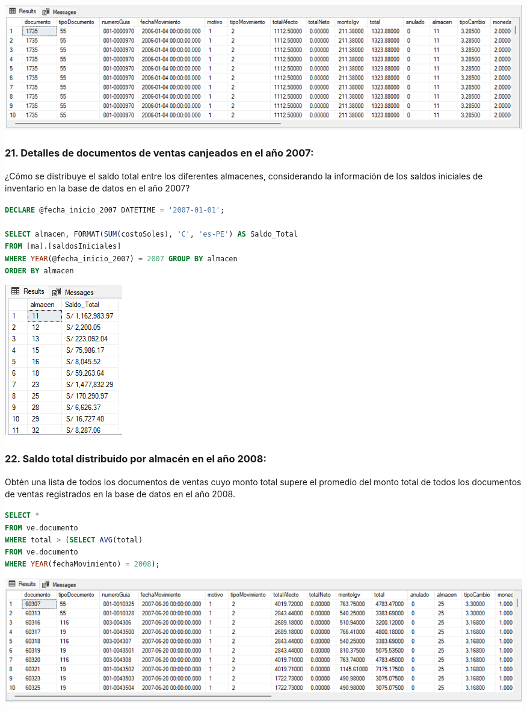 ![texto_alternativo](IMG/20_tarea.png)


### 21.	Detalles de documentos de ventas canjeados en el año 2007:
¿Cómo se distribuye el saldo total entre los diferentes almacenes, considerando la información de los saldos iniciales de inventario en la base de datos en el año 2007?
```sql
DECLARE @fecha_inicio_2007 DATETIME = '2007-01-01';

SELECT almacen, FORMAT(SUM(costoSoles), 'C', 'es-PE') AS Saldo_Total
FROM [ma].[saldosIniciales]
WHERE YEAR(@fecha_inicio_2007) = 2007 GROUP BY almacen
ORDER BY almacen
```
![texto_alternativo](IMG/21_tarea.png)


### 22.	Saldo total distribuido por almacén en el año 2008:
Obtén una lista de todos los documentos de ventas cuyo monto total supere el promedio del monto total de todos los documentos de ventas registrados en la base de datos en el año 2008.
```sql
SELECT *
FROM ve.documento
WHERE total > (SELECT AVG(total)
FROM ve.documento
WHERE YEAR(fechaMovimiento) = 2008);
```
![texto_alternativo](IMG/22_tarea.png)
